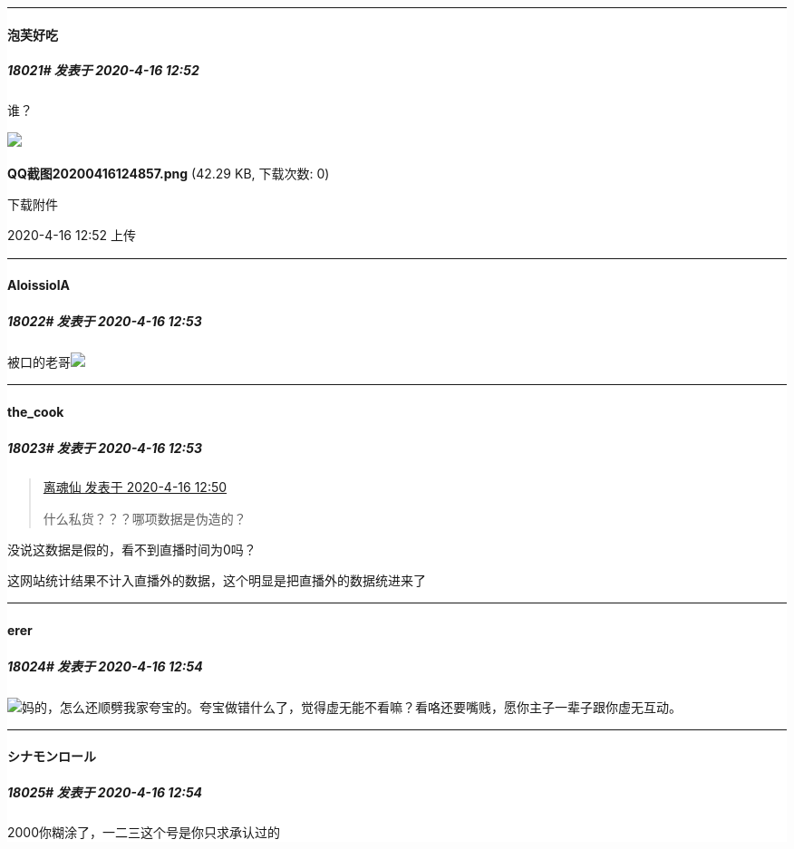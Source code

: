 -----

####  泡芙好吃  
##### 18021#       发表于 2020-4-16 12:52


谁？

<img src="https://img.saraba1st.com/forum/202004/16/125254ob5sz1l45l959ra9.png" referrerpolicy="no-referrer">


<strong>QQ截图20200416124857.png</strong> (42.29 KB, 下载次数: 0)

下载附件

2020-4-16 12:52 上传


-----

####  AloissiolA  
##### 18022#       发表于 2020-4-16 12:53


被口的老哥<img src="https://static.saraba1st.com/image/smiley/face2017/112.png" referrerpolicy="no-referrer">


-----

####  the_cook  
##### 18023#       发表于 2020-4-16 12:53


<blockquote><a href="httphttps://bbs.saraba1st.com/2b/forum.php?mod=redirect&amp;goto=findpost&amp;pid=47100669&amp;ptid=1920426" target="_blank">离魂仙 发表于 2020-4-16 12:50</a>

什么私货？？？哪项数据是伪造的？</blockquote>
没说这数据是假的，看不到直播时间为0吗？

这网站统计结果不计入直播外的数据，这个明显是把直播外的数据统进来了


-----

####  erer  
##### 18024#       发表于 2020-4-16 12:54


<img src="https://static.saraba1st.com/image/smiley/face2017/059.png" referrerpolicy="no-referrer">妈的，怎么还顺劈我家夸宝的。夸宝做错什么了，觉得虚无能不看嘛？看咯还要嘴贱，愿你主子一辈子跟你虚无互动。


-----

####  シナモンロール  
##### 18025#       发表于 2020-4-16 12:54


2000你糊涂了，一二三这个号是你只求承认过的

